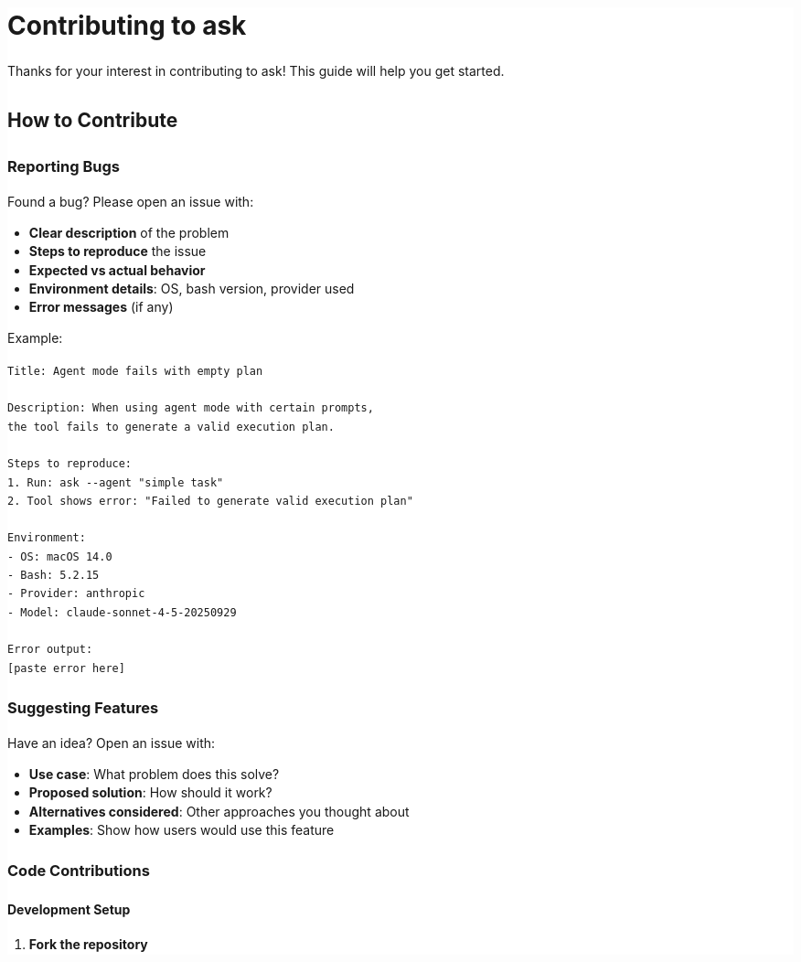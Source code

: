 # Contributing to ask

Thanks for your interest in contributing to ask! This guide will help you get started.

## How to Contribute

### Reporting Bugs

Found a bug? Please open an issue with:

- **Clear description** of the problem
- **Steps to reproduce** the issue
- **Expected vs actual behavior**
- **Environment details**: OS, bash version, provider used
- **Error messages** (if any)

Example:

```
Title: Agent mode fails with empty plan

Description: When using agent mode with certain prompts,
the tool fails to generate a valid execution plan.

Steps to reproduce:
1. Run: ask --agent "simple task"
2. Tool shows error: "Failed to generate valid execution plan"

Environment:
- OS: macOS 14.0
- Bash: 5.2.15
- Provider: anthropic
- Model: claude-sonnet-4-5-20250929

Error output:
[paste error here]
```

### Suggesting Features

Have an idea? Open an issue with:

- **Use case**: What problem does this solve?
- **Proposed solution**: How should it work?
- **Alternatives considered**: Other approaches you thought about
- **Examples**: Show how users would use this feature

### Code Contributions

#### Development Setup

1. **Fork the repository**
